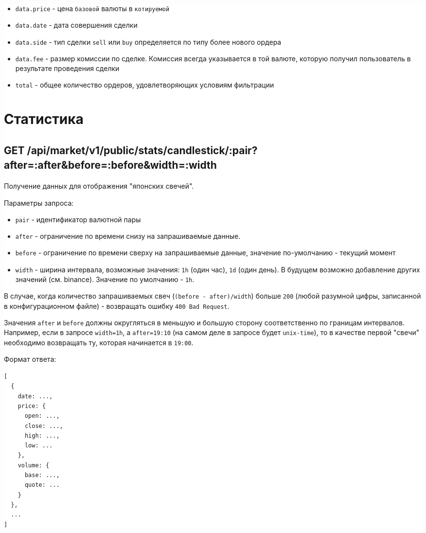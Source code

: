 * `data.price` - цена `базовой` валюты в `котируемой`

* `data.date` - дата совершения сделки

* `data.side` - тип сделки `sell` или `buy` определяется по типу более нового ордера

* `data.fee` - размер комиссии по сделке. Комиссия всегда указывается в той валюте, которую получил пользователь в
  результате проведения сделки

* `total` - общее количество ордеров, удовлетворяющих условиям фильтрации

# Статистика

## GET /api/market/v1/public/stats/candlestick/:pair?after=:after&before=:before&width=:width

Получение данных для отображения "японских свечей".

Параметры запроса:

* `pair` - идентификатор валютной пары

* `after` - ограничение по времени снизу на запрашиваемые данные.

* `before` - ограничение по времени сверху на запрашиваемые данные, значение по-умолчанию - текущий момент

* `width` - ширина интервала, возможные значения: `1h` (один час), `1d` (один день). В будущем возможно добавление
  других значений (см. binance). Значение по умолчанию - `1h`.

В случае, когда количество запрашиваемых свеч (`(before - after)/width`) больше `200` (любой разумной цифры, записанной
в конфигурационном файле) - возвращать ошибку `400 Bad Request`.

Значения `after` и `before` должны округляться в меньшую и большую сторону соответственно по границам
интервалов. Например, если в запросе `width=1h`, а `after=19:10` (на самом деле в запросе будет `unix-time`), то в
качестве первой "свечи" необходимо возвращать ту, которая начинается в `19:00`.

Формат ответа:

    [
      {
        date: ...,
        price: {
          open: ...,
          close: ...,
          high: ...,
          low: ...
        },
        volume: {
          base: ...,
          quote: ...
        }
      },
      ...
    ]
